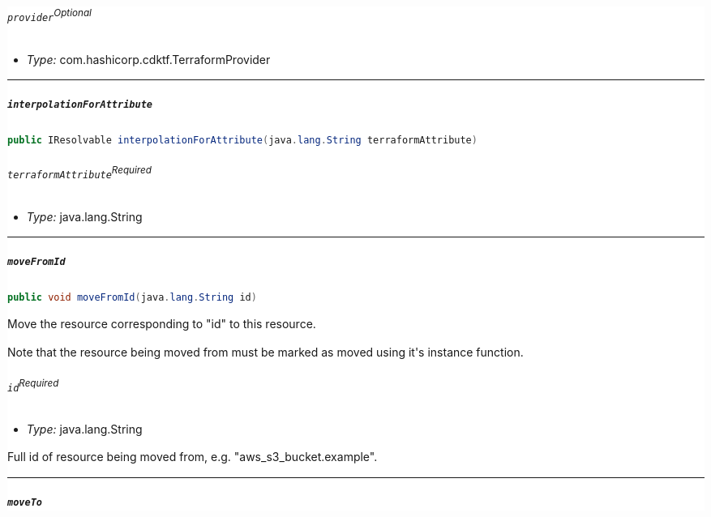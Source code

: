 ###### `provider`<sup>Optional</sup> <a name="provider" id="rhizo-co-terraform-provider-oci.networkFirewallNetworkFirewallPolicyDecryptionRule.NetworkFirewallNetworkFirewallPolicyDecryptionRule.importFrom.parameter.provider"></a>

- *Type:* com.hashicorp.cdktf.TerraformProvider

---

##### `interpolationForAttribute` <a name="interpolationForAttribute" id="rhizo-co-terraform-provider-oci.networkFirewallNetworkFirewallPolicyDecryptionRule.NetworkFirewallNetworkFirewallPolicyDecryptionRule.interpolationForAttribute"></a>

```java
public IResolvable interpolationForAttribute(java.lang.String terraformAttribute)
```

###### `terraformAttribute`<sup>Required</sup> <a name="terraformAttribute" id="rhizo-co-terraform-provider-oci.networkFirewallNetworkFirewallPolicyDecryptionRule.NetworkFirewallNetworkFirewallPolicyDecryptionRule.interpolationForAttribute.parameter.terraformAttribute"></a>

- *Type:* java.lang.String

---

##### `moveFromId` <a name="moveFromId" id="rhizo-co-terraform-provider-oci.networkFirewallNetworkFirewallPolicyDecryptionRule.NetworkFirewallNetworkFirewallPolicyDecryptionRule.moveFromId"></a>

```java
public void moveFromId(java.lang.String id)
```

Move the resource corresponding to "id" to this resource.

Note that the resource being moved from must be marked as moved using it's instance function.

###### `id`<sup>Required</sup> <a name="id" id="rhizo-co-terraform-provider-oci.networkFirewallNetworkFirewallPolicyDecryptionRule.NetworkFirewallNetworkFirewallPolicyDecryptionRule.moveFromId.parameter.id"></a>

- *Type:* java.lang.String

Full id of resource being moved from, e.g. "aws_s3_bucket.example".

---

##### `moveTo` <a name="moveTo" id="rhizo-co-terraform-provider-oci.networkFirewallNetworkFirewallPolicyDecryptionRule.NetworkFirewallNetworkFirewallPolicyDecryptionRule.moveTo"></a>
